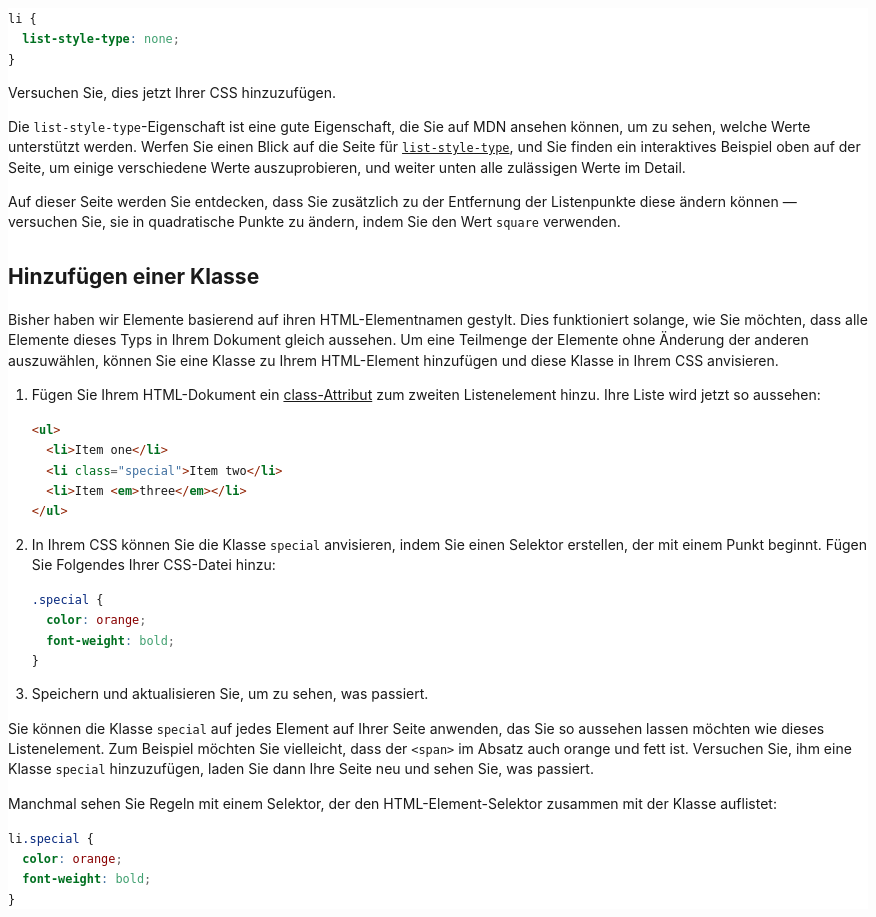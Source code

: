 ```css
li {
  list-style-type: none;
}
```

Versuchen Sie, dies jetzt Ihrer CSS hinzuzufügen.

Die `list-style-type`-Eigenschaft ist eine gute Eigenschaft, die Sie auf MDN ansehen können, um zu sehen, welche Werte unterstützt werden. Werfen Sie einen Blick auf die Seite für [`list-style-type`](/de/docs/Web/CSS/list-style-type), und Sie finden ein interaktives Beispiel oben auf der Seite, um einige verschiedene Werte auszuprobieren, und weiter unten alle zulässigen Werte im Detail.

Auf dieser Seite werden Sie entdecken, dass Sie zusätzlich zu der Entfernung der Listenpunkte diese ändern können — versuchen Sie, sie in quadratische Punkte zu ändern, indem Sie den Wert `square` verwenden.

## Hinzufügen einer Klasse

Bisher haben wir Elemente basierend auf ihren HTML-Elementnamen gestylt. Dies funktioniert solange, wie Sie möchten, dass alle Elemente dieses Typs in Ihrem Dokument gleich aussehen. Um eine Teilmenge der Elemente ohne Änderung der anderen auszuwählen, können Sie eine Klasse zu Ihrem HTML-Element hinzufügen und diese Klasse in Ihrem CSS anvisieren.

1. Fügen Sie Ihrem HTML-Dokument ein [class-Attribut](/de/docs/Web/HTML/Global_attributes/class) zum zweiten Listenelement hinzu. Ihre Liste wird jetzt so aussehen:

   ```html
   <ul>
     <li>Item one</li>
     <li class="special">Item two</li>
     <li>Item <em>three</em></li>
   </ul>
   ```

2. In Ihrem CSS können Sie die Klasse `special` anvisieren, indem Sie einen Selektor erstellen, der mit einem Punkt beginnt. Fügen Sie Folgendes Ihrer CSS-Datei hinzu:

   ```css
   .special {
     color: orange;
     font-weight: bold;
   }
   ```

3. Speichern und aktualisieren Sie, um zu sehen, was passiert.

Sie können die Klasse `special` auf jedes Element auf Ihrer Seite anwenden, das Sie so aussehen lassen möchten wie dieses Listenelement. Zum Beispiel möchten Sie vielleicht, dass der `<span>` im Absatz auch orange und fett ist. Versuchen Sie, ihm eine Klasse `special` hinzuzufügen, laden Sie dann Ihre Seite neu und sehen Sie, was passiert.

Manchmal sehen Sie Regeln mit einem Selektor, der den HTML-Element-Selektor zusammen mit der Klasse auflistet:

```css
li.special {
  color: orange;
  font-weight: bold;
}
```
